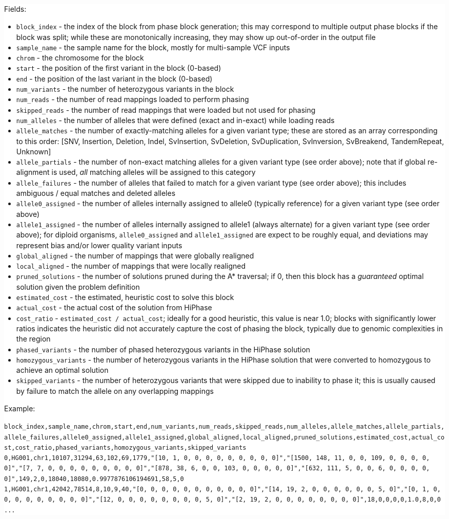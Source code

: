 Fields:
* `block_index` - the index of the block from phase block generation; this may correspond to multiple output phase blocks if the block was split; while these are monotonically increasing, they may show up out-of-order in the output file
* `sample_name` - the sample name for the block, mostly for multi-sample VCF inputs
* `chrom` - the chromosome for the block
* `start` - the position of the first variant in the block (0-based)
* `end` - the position of the last variant in the block (0-based)
* `num_variants` - the number of heterozygous variants in the block
* `num_reads` - the number of read mappings loaded to perform phasing
* `skipped_reads` - the number of read mappings that were loaded but not used for phasing
* `num_alleles` - the number of alleles that were defined (exact and in-exact) while loading reads
* `allele_matches` - the number of exactly-matching alleles for a given variant type; these are stored as an array corresponding to this order: [SNV, Insertion, Deletion, Indel, SvInsertion, SvDeletion, SvDuplication, SvInversion, SvBreakend, TandemRepeat, Unknown]
* `allele_partials` - the number of non-exact matching alleles for a given variant type (see order above); note that if global re-alignment is used, _all_ matching alleles will be assigned to this category
* `allele_failures` - the number of alleles that failed to match for a given variant type (see order above); this includes ambiguous / equal matches and deleted alleles
* `allele0_assigned` - the number of alleles internally assigned to allele0 (typically reference) for a given variant type (see order above)
* `allele1_assigned` - the number of alleles internally assigned to allele1 (always alternate) for a given variant type (see order above); for diploid organisms, `allele0_assigned` and `allele1_assigned` are expect to be roughly equal, and deviations may represent bias and/or lower quality variant inputs
* `global_aligned` - the number of mappings that were globally realigned
* `local_aligned` - the number of mappings that were locally realigned
* `pruned_solutions` - the number of solutions pruned during the A* traversal; if 0, then this block has a _guaranteed_ optimal solution given the problem definition
* `estimated_cost` - the estimated, heuristic cost to solve this block
* `actual_cost` - the actual cost of the solution from HiPhase
* `cost_ratio` - `estimated_cost / actual_cost`; ideally for a good heuristic, this value is near 1.0; blocks with significantly lower ratios indicates the heuristic did not accurately capture the cost of phasing the block, typically due to genomic complexities in the region
* `phased_variants` - the number of phased heterozygous variants in the HiPhase solution
* `homozygous_variants` - the number of heterozygous variants in the HiPhase solution that were converted to homozygous to achieve an optimal solution
* `skipped_variants` - the number of heterozygous variants that were skipped due to inability to phase it; this is usually caused by failure to match the allele on any overlapping mappings


Example:
```
block_index,sample_name,chrom,start,end,num_variants,num_reads,skipped_reads,num_alleles,allele_matches,allele_partials,allele_failures,allele0_assigned,allele1_assigned,global_aligned,local_aligned,pruned_solutions,estimated_cost,actual_cost,cost_ratio,phased_variants,homozygous_variants,skipped_variants
0,HG001,chr1,10107,31294,63,102,69,1779,"[10, 1, 0, 0, 0, 0, 0, 0, 0, 0, 0]","[1500, 148, 11, 0, 0, 109, 0, 0, 0, 0, 0]","[7, 7, 0, 0, 0, 0, 0, 0, 0, 0, 0]","[878, 38, 6, 0, 0, 103, 0, 0, 0, 0, 0]","[632, 111, 5, 0, 0, 6, 0, 0, 0, 0, 0]",149,2,0,18040,18080,0.9977876106194691,58,5,0
1,HG001,chr1,42042,78514,8,10,9,40,"[0, 0, 0, 0, 0, 0, 0, 0, 0, 0, 0]","[14, 19, 2, 0, 0, 0, 0, 0, 0, 5, 0]","[0, 1, 0, 0, 0, 0, 0, 0, 0, 0, 0]","[12, 0, 0, 0, 0, 0, 0, 0, 0, 5, 0]","[2, 19, 2, 0, 0, 0, 0, 0, 0, 0, 0]",18,0,0,0,0,1.0,8,0,0
...
```
